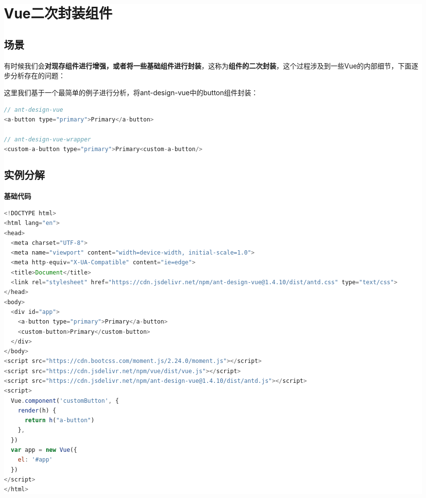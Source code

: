 # Vue二次封装组件

## 场景

有时候我们会**对现存组件进行增强，或者将一些基础组件进行封装**，这称为**组件的二次封装**，这个过程涉及到一些Vue的内部细节，下面逐步分析存在的问题：

这里我们基于一个最简单的例子进行分析，将ant-design-vue中的button组件封装：

```js
// ant-design-vue
<a-button type="primary">Primary</a-button>

// ant-design-vue-wrapper
<custom-a-button type="primary">Primary<custom-a-button/>
```
## 实例分解

**基础代码**

```js
<!DOCTYPE html>
<html lang="en">
<head>
  <meta charset="UTF-8">
  <meta name="viewport" content="width=device-width, initial-scale=1.0">
  <meta http-equiv="X-UA-Compatible" content="ie=edge">
  <title>Document</title>
  <link rel="stylesheet" href="https://cdn.jsdelivr.net/npm/ant-design-vue@1.4.10/dist/antd.css" type="text/css">
</head>
<body>
  <div id="app">
    <a-button type="primary">Primary</a-button>
    <custom-button>Primary</custom-button>
  </div>
</body>
<script src="https://cdn.bootcss.com/moment.js/2.24.0/moment.js"></script>
<script src="https://cdn.jsdelivr.net/npm/vue/dist/vue.js"></script>
<script src="https://cdn.jsdelivr.net/npm/ant-design-vue@1.4.10/dist/antd.js"></script>
<script>
  Vue.component('customButton', {
    render(h) {
      return h("a-button")
    },
  })
  var app = new Vue({
    el: '#app'
  })
</script>
</html>
```
